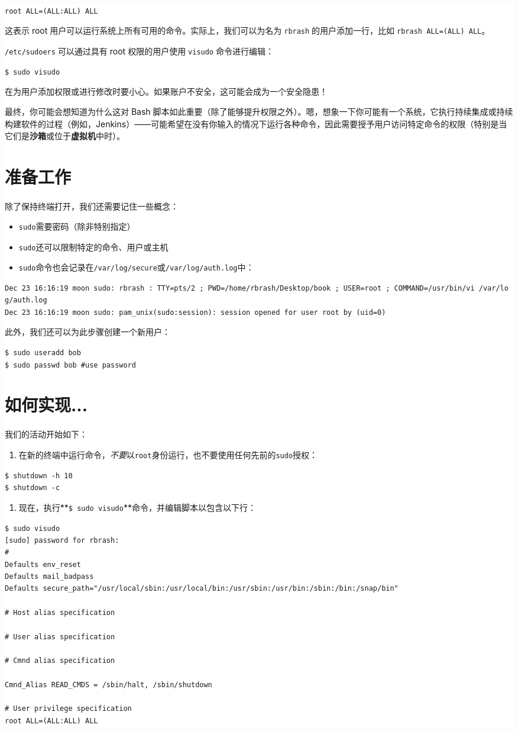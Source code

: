 ```
root ALL=(ALL:ALL) ALL
```

这表示 root 用户可以运行系统上所有可用的命令。实际上，我们可以为名为 `rbrash` 的用户添加一行，比如 `rbrash ALL=(ALL) ALL`。

`/etc/sudoers` 可以通过具有 root 权限的用户使用 `visudo` 命令进行编辑：

```
$ sudo visudo
```

在为用户添加权限或进行修改时要小心。如果账户不安全，这可能会成为一个安全隐患！

最终，你可能会想知道为什么这对 Bash 脚本如此重要（除了能够提升权限之外）。嗯，想象一下你可能有一个系统，它执行持续集成或持续构建软件的过程（例如，Jenkins）——可能希望在没有你输入的情况下运行各种命令，因此需要授予用户访问特定命令的权限（特别是当它们是**沙箱**或位于**虚拟机**中时）。

# 准备工作

除了保持终端打开，我们还需要记住一些概念：

+   `sudo`需要密码（除非特别指定）

+   `sudo`还可以限制特定的命令、用户或主机

+   `sudo`命令也会记录在`/var/log/secure`或`/var/log/auth.log`中：

```
Dec 23 16:16:19 moon sudo: rbrash : TTY=pts/2 ; PWD=/home/rbrash/Desktop/book ; USER=root ; COMMAND=/usr/bin/vi /var/log/auth.log
Dec 23 16:16:19 moon sudo: pam_unix(sudo:session): session opened for user root by (uid=0)
```

此外，我们还可以为此步骤创建一个新用户：

```
$ sudo useradd bob
$ sudo passwd bob #use password
```

# 如何实现...

我们的活动开始如下：

1.  在新的终端中运行命令，*不要*以`root`身份运行，也不要使用任何先前的`sudo`授权：

```
$ shutdown -h 10
$ shutdown -c
```

1.  现在，执行**`$ sudo visudo`**命令，并编辑脚本以包含以下行：

```
$ sudo visudo
[sudo] password for rbrash: 
#
Defaults env_reset
Defaults mail_badpass
Defaults secure_path="/usr/local/sbin:/usr/local/bin:/usr/sbin:/usr/bin:/sbin:/bin:/snap/bin"

# Host alias specification

# User alias specification

# Cmnd alias specification

Cmnd_Alias READ_CMDS = /sbin/halt, /sbin/shutdown

# User privilege specification
root ALL=(ALL:ALL) ALL
```